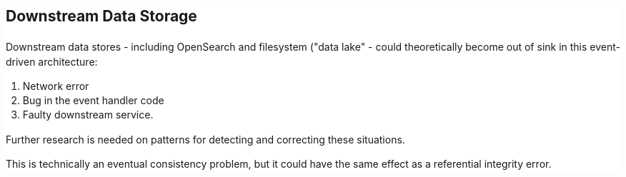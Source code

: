 ## Downstream Data Storage

Downstream data stores - including OpenSearch and filesystem ("data lake" - could theoretically become out of sink in this event-driven architecture:

1. Network error
2. Bug in the event handler code
3. Faulty downstream service.

Further research is needed on patterns for detecting and correcting these situations.

This is technically an eventual consistency problem, but it could have the same effect as a referential integrity error.
